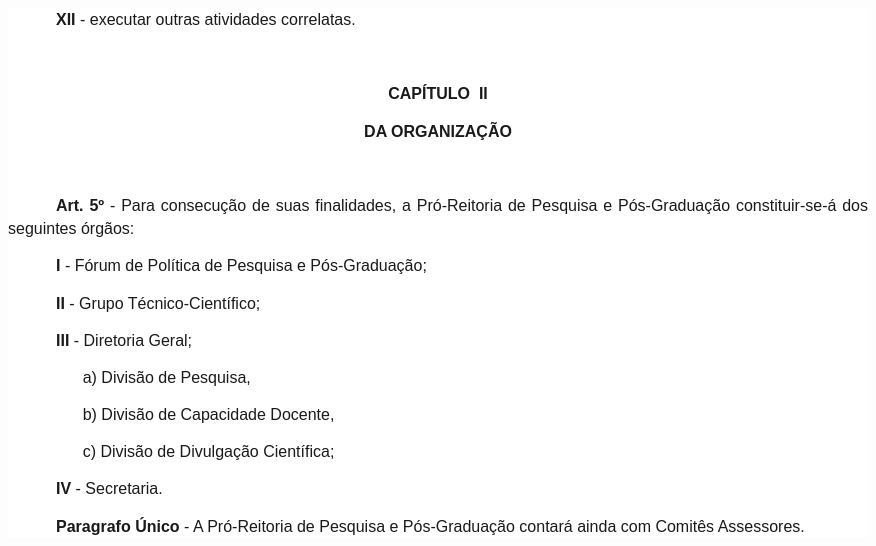 <p class=MsoNormal style='text-align:justify;text-indent:36.0pt'><b
style='mso-bidi-font-weight:normal'><span style='font-size:12.0pt;font-family:
Arial'>XII</span></b><span style='font-size:12.0pt;font-family:Arial'> - executar
outras atividades correlatas.<o:p></o:p></span></p>

<p class=MsoNormal style='text-align:justify'><span style='font-size:12.0pt;
font-family:Arial'><o:p>&nbsp;</o:p></span></p>

<p class=MsoNormal align=center style='text-align:center'><b style='mso-bidi-font-weight:
normal'><span style='font-size:12.0pt;font-family:Arial'>CAPÍTULO <span
style='mso-spacerun:yes'> </span>II<o:p></o:p></span></b></p>

<p class=MsoNormal align=center style='text-align:center'><b style='mso-bidi-font-weight:
normal'><span style='font-size:12.0pt;font-family:Arial'>DA ORGANIZAÇÃO<o:p></o:p></span></b></p>

<p class=MsoNormal style='text-align:justify'><span style='font-size:12.0pt;
font-family:Arial'><o:p>&nbsp;</o:p></span></p>

<p class=MsoNormal style='text-align:justify;text-indent:36.0pt'><b
style='mso-bidi-font-weight:normal'><span style='font-size:12.0pt;font-family:
Arial'>Art. 5º </span></b><span style='font-size:12.0pt;font-family:Arial'>-
Para consecução de suas finalidades, a Pró-Reitoria de Pesquisa e Pós-Graduação
constituir-se-á dos seguintes órgãos:<o:p></o:p></span></p>

<p class=MsoNormal style='text-align:justify;text-indent:36.0pt'><b
style='mso-bidi-font-weight:normal'><span style='font-size:12.0pt;font-family:
Arial'>I</span></b><span style='font-size:12.0pt;font-family:Arial'> - Fórum de
Política de Pesquisa e Pós-Graduação;<o:p></o:p></span></p>

<p class=MsoNormal style='text-align:justify;text-indent:36.0pt'><b
style='mso-bidi-font-weight:normal'><span style='font-size:12.0pt;font-family:
Arial'>II</span></b><span style='font-size:12.0pt;font-family:Arial'> - Grupo
Técnico-Científico;<o:p></o:p></span></p>

<p class=MsoNormal style='text-align:justify;text-indent:36.0pt'><b
style='mso-bidi-font-weight:normal'><span style='font-size:12.0pt;font-family:
Arial'>III</span></b><span style='font-size:12.0pt;font-family:Arial'> - Diretoria
Geral;<o:p></o:p></span></p>

<p class=MsoNormal style='margin-left:36.0pt;text-align:justify'><span
style='font-size:12.0pt;font-family:Arial'><span style='mso-spacerun:yes'>     
</span>a) Divisão de Pesquisa,<o:p></o:p></span></p>

<p class=MsoNormal style='text-align:justify;text-indent:36.0pt'><span
style='font-size:12.0pt;font-family:Arial'><span style='mso-spacerun:yes'>     
</span>b) Divisão de Capacidade Docente,<o:p></o:p></span></p>

<p class=MsoNormal style='text-align:justify;text-indent:36.0pt'><span
style='font-size:12.0pt;font-family:Arial'><span style='mso-spacerun:yes'>     
</span>c) Divisão de Divulgação Científica;<o:p></o:p></span></p>

<p class=MsoNormal style='text-align:justify;text-indent:36.0pt'><b
style='mso-bidi-font-weight:normal'><span style='font-size:12.0pt;font-family:
Arial'>IV</span></b><span style='font-size:12.0pt;font-family:Arial'> - Secretaria.<o:p></o:p></span></p>

<p class=MsoNormal style='text-align:justify;text-indent:36.0pt'><b
style='mso-bidi-font-weight:normal'><span style='font-size:12.0pt;font-family:
Arial'>Paragrafo Único</span></b><span style='font-size:12.0pt;font-family:
Arial'> - A Pró-Reitoria de Pesquisa e Pós-Graduação contará ainda com Comitês
Assessores.<o:p></o:p></span></p>
